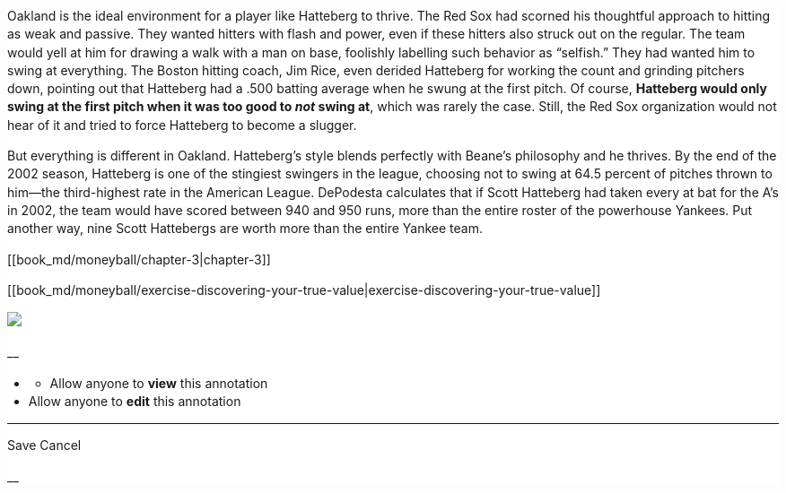 Oakland is the ideal environment for a player like Hatteberg to thrive. The Red Sox had scorned his thoughtful approach to hitting as weak and passive. They wanted hitters with flash and power, even if these hitters also struck out on the regular. The team would yell at him for drawing a walk with a man on base, foolishly labelling such behavior as “selfish.” They had wanted him to swing at everything. The Boston hitting coach, Jim Rice, even derided Hatteberg for working the count and grinding pitchers down, pointing out that Hatteberg had a .500 batting average when he swung at the first pitch. Of course, **Hatteberg would only swing at the first pitch when it was too good to _not_ swing at**, which was rarely the case. Still, the Red Sox organization would not hear of it and tried to force Hatteberg to become a slugger.

But everything is different in Oakland. Hatteberg’s style blends perfectly with Beane’s philosophy and he thrives. By the end of the 2002 season, Hatteberg is one of the stingiest swingers in the league, choosing not to swing at 64.5 percent of pitches thrown to him—the third-highest rate in the American League. DePodesta calculates that if Scott Hatteberg had taken every at bat for the A’s in 2002, the team would have scored between 940 and 950 runs, more than the entire roster of the powerhouse Yankees. Put another way, nine Scott Hattebergs are worth more than the entire Yankee team.

[[book_md/moneyball/chapter-3|chapter-3]]

[[book_md/moneyball/exercise-discovering-your-true-value|exercise-discovering-your-true-value]]

![](https://bat.bing.com/action/0?ti=56018282&Ver=2&mid=5cf29440-f245-45a3-a64b-f7fbe074a3b7&sid=f30c5e70639211ee87d33f0876d93783&vid=f30c9700639211eeb3a75d830392c94f&vids=0&msclkid=N&pi=0&lg=en-US&sw=800&sh=600&sc=24&nwd=1&tl=Shortform%20%7C%20Book&p=https%3A%2F%2Fwww.shortform.com%2Fapp%2Fbook%2Fmoneyball%2Fchapter-4&r=&lt=535&evt=pageLoad&sv=1&rn=893825)

__

  *   * Allow anyone to **view** this annotation
  * Allow anyone to **edit** this annotation



* * *

Save Cancel

__



